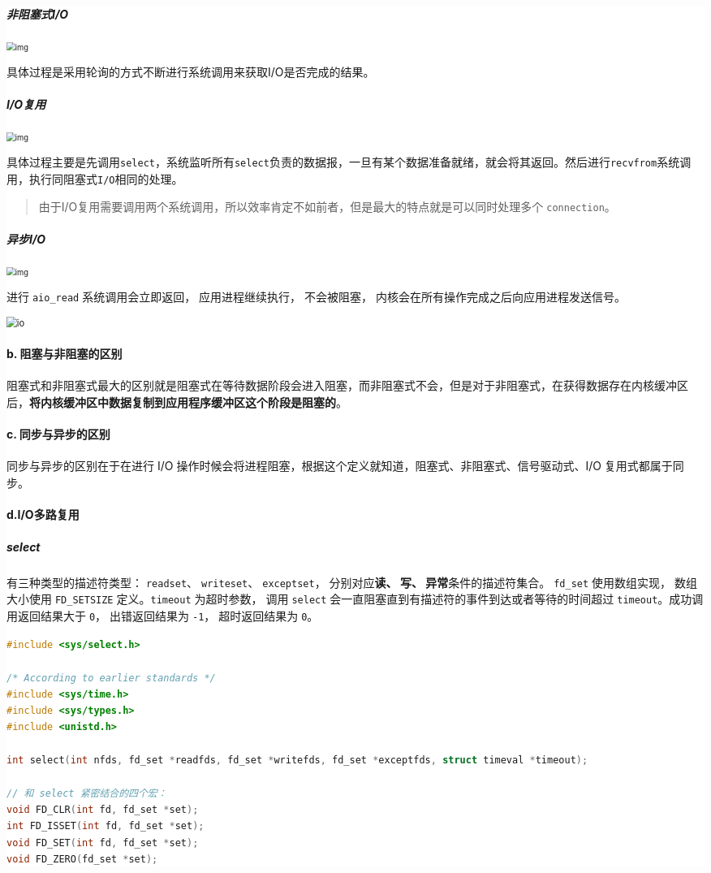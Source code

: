 ##### 非阻塞式I/O

<img src="https://user-gold-cdn.xitu.io/2019/3/31/169d18e8f8033ded?imageView2/0/w/1280/h/960/format/webp/ignore-error/1" alt="img" style="display: block; margin: 0 auto; zoom: 67%;" />

具体过程是采用轮询的方式不断进行系统调用来获取I/O是否完成的结果。

##### I/O复用

<img src="https://user-gold-cdn.xitu.io/2019/3/31/169d19896b6c3b37?imageView2/0/w/1280/h/960/format/webp/ignore-error/1" alt="img" style="display: block; margin: 0 auto; zoom: 67%;" />

具体过程主要是先调用`select`，系统监听所有`select`负责的数据报，一旦有某个数据准备就绪，就会将其返回。然后进行`recvfrom`系统调用，执行同阻塞式`I/O`相同的处理。

> 由于I/O复用需要调用两个系统调用，所以效率肯定不如前者，但是最大的特点就是可以同时处理多个 `connection`。

##### 异步I/O

<img src="https://user-gold-cdn.xitu.io/2019/3/31/169d1a09ec4b4e01?imageView2/0/w/1280/h/960/format/webp/ignore-error/1" alt="img" style="display: block; margin: 0 auto; zoom: 67%;" />

进行 `aio_read` 系统调用会立即返回， 应用进程继续执行， 不会被阻塞， 内核会在所有操作完成之后向应用进程发送信号。

<img src="https://ninokop.github.io/2018/02/18/go-net/io.png" alt="io" style="display: block; margin: 0px auto; zoom: 80%;" />

#### b. 阻塞与非阻塞的区别

阻塞式和非阻塞式最大的区别就是阻塞式在等待数据阶段会进入阻塞，而非阻塞式不会，但是对于非阻塞式，在获得数据存在内核缓冲区后，**将内核缓冲区中数据复制到应用程序缓冲区这个阶段是阻塞的**。

#### c. 同步与异步的区别

同步与异步的区别在于在进行 I/O 操作时候会将进程阻塞，根据这个定义就知道，阻塞式、非阻塞式、信号驱动式、I/O 复用式都属于同步。

#### d.I/O多路复用

##### select

有三种类型的描述符类型： `readset`、 `writeset`、 `exceptset`， 分别对应**读、 写、 异常**条件的描述符集合。 `fd_set` 使用数组实现， 数组大小使用 `FD_SETSIZE` 定义。`timeout` 为超时参数， 调用 `select` 会一直阻塞直到有描述符的事件到达或者等待的时间超过 `timeout`。成功调用返回结果大于 `0`， 出错返回结果为 `-1`， 超时返回结果为 `0`。

```cpp
#include <sys/select.h>

/* According to earlier standards */
#include <sys/time.h>
#include <sys/types.h>
#include <unistd.h>

int select(int nfds, fd_set *readfds, fd_set *writefds, fd_set *exceptfds, struct timeval *timeout);

// 和 select 紧密结合的四个宏：
void FD_CLR(int fd, fd_set *set);
int FD_ISSET(int fd, fd_set *set);
void FD_SET(int fd, fd_set *set);
void FD_ZERO(fd_set *set);
```
